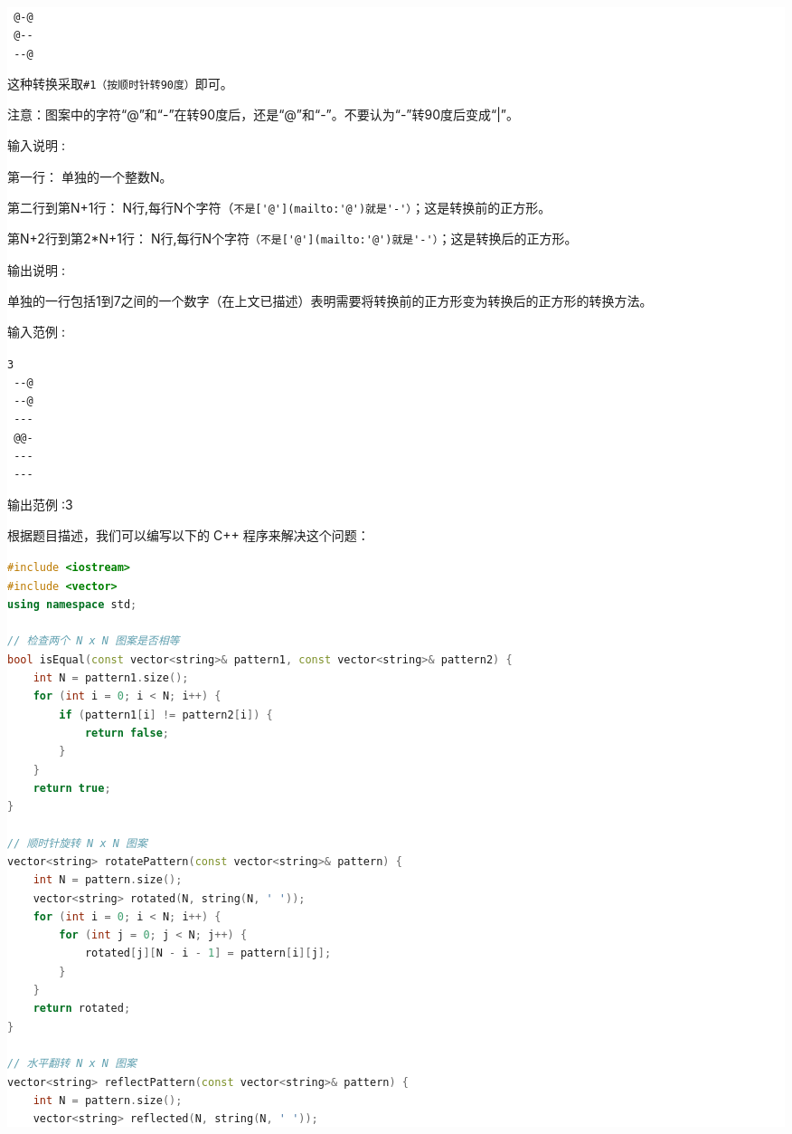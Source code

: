 ```
 @-@  
 @--  
 --@
```

这种转换采取`#1（按顺时针转90度）`即可。

注意：图案中的字符“@”和“-”在转90度后，还是“@”和“-”。不要认为“-”转90度后变成“|”。

输入说明 :

第一行： 单独的一个整数N。

第二行到第N+1行： N行,每行N个字符（`不是['@'](mailto:'@')就是'-'）`；这是转换前的正方形。

第N+2行到第2\*N+1行： N行,每行N个字符`（不是['@'](mailto:'@')就是'-'）`；这是转换后的正方形。

输出说明 :

单独的一行包括1到7之间的一个数字（在上文已描述）表明需要将转换前的正方形变为转换后的正方形的转换方法。

输入范例 :

```
3
 --@
 --@
 ---
 @@-
 ---
 ---
```

输出范例 :3

根据题目描述，我们可以编写以下的 C++ 程序来解决这个问题：

```cpp
#include <iostream>
#include <vector>
using namespace std;

// 检查两个 N x N 图案是否相等
bool isEqual(const vector<string>& pattern1, const vector<string>& pattern2) {
    int N = pattern1.size();
    for (int i = 0; i < N; i++) {
        if (pattern1[i] != pattern2[i]) {
            return false;
        }
    }
    return true;
}

// 顺时针旋转 N x N 图案
vector<string> rotatePattern(const vector<string>& pattern) {
    int N = pattern.size();
    vector<string> rotated(N, string(N, ' '));
    for (int i = 0; i < N; i++) {
        for (int j = 0; j < N; j++) {
            rotated[j][N - i - 1] = pattern[i][j];
        }
    }
    return rotated;
}

// 水平翻转 N x N 图案
vector<string> reflectPattern(const vector<string>& pattern) {
    int N = pattern.size();
    vector<string> reflected(N, string(N, ' '));
```